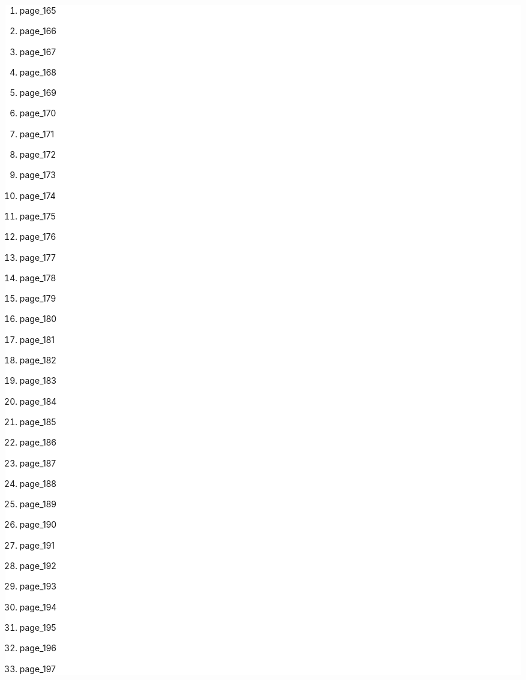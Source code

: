 1.  page_165

1.  page_166

1.  page_167

1.  page_168

1.  page_169

1.  page_170

1.  page_171

1.  page_172

1.  page_173

1.  page_174

1.  page_175

1.  page_176

1.  page_177

1.  page_178

1.  page_179

1.  page_180

1.  page_181

1.  page_182

1.  page_183

1.  page_184

1.  page_185

1.  page_186

1.  page_187

1.  page_188

1.  page_189

1.  page_190

1.  page_191

1.  page_192

1.  page_193

1.  page_194

1.  page_195

1.  page_196

1.  page_197
